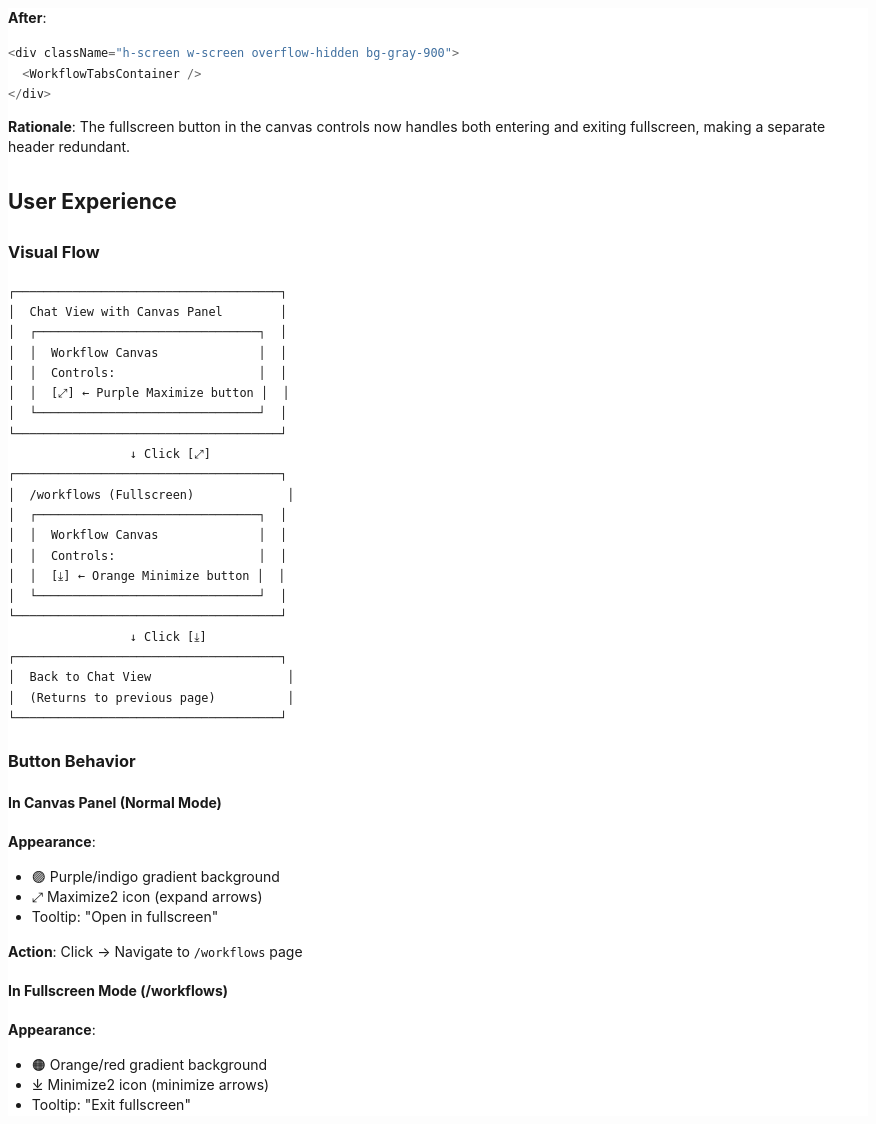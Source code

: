 **After**:
```typescript
<div className="h-screen w-screen overflow-hidden bg-gray-900">
  <WorkflowTabsContainer />
</div>
```

**Rationale**: The fullscreen button in the canvas controls now handles both entering and exiting fullscreen, making a separate header redundant.

## User Experience

### Visual Flow

```
┌─────────────────────────────────────┐
│  Chat View with Canvas Panel        │
│  ┌───────────────────────────────┐  │
│  │  Workflow Canvas              │  │
│  │  Controls:                    │  │
│  │  [⤢] ← Purple Maximize button │  │
│  └───────────────────────────────┘  │
└─────────────────────────────────────┘
                 ↓ Click [⤢]
┌─────────────────────────────────────┐
│  /workflows (Fullscreen)             │
│  ┌───────────────────────────────┐  │
│  │  Workflow Canvas              │  │
│  │  Controls:                    │  │
│  │  [⤓] ← Orange Minimize button │  │
│  └───────────────────────────────┘  │
└─────────────────────────────────────┘
                 ↓ Click [⤓]
┌─────────────────────────────────────┐
│  Back to Chat View                   │
│  (Returns to previous page)          │
└─────────────────────────────────────┘
```

### Button Behavior

#### In Canvas Panel (Normal Mode)

**Appearance**:
- 🟣 Purple/indigo gradient background
- ⤢ Maximize2 icon (expand arrows)
- Tooltip: "Open in fullscreen"

**Action**: Click → Navigate to `/workflows` page

#### In Fullscreen Mode (/workflows)

**Appearance**:
- 🟠 Orange/red gradient background
- ⤓ Minimize2 icon (minimize arrows)
- Tooltip: "Exit fullscreen"

